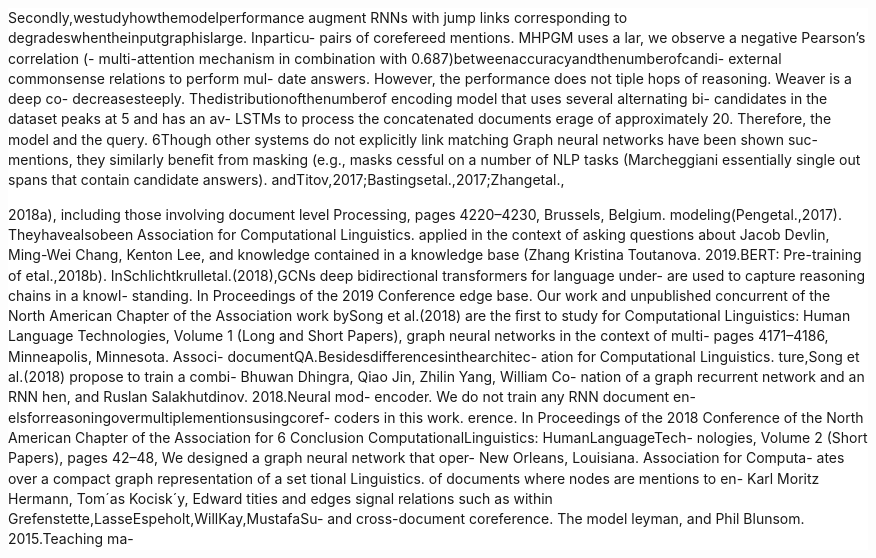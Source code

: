    Secondly,westudyhowthemodelperformance                        augment RNNs with jump links corresponding to
degradeswhentheinputgraphislarge. Inparticu-                     pairs of corefereed mentions.   MHPGM uses a
lar, we observe a negative Pearson’s correlation (-              multi-attention mechanism in combination with
0.687)betweenaccuracyandthenumberofcandi-                        external commonsense relations to perform mul-
date answers. However, the performance does not                  tiple hops of reasoning.   Weaver is a deep co-
decreasesteeply. Thedistributionofthenumberof                    encoding model that uses several alternating bi-
candidates in the dataset peaks at 5 and has an av-              LSTMs to process the concatenated documents
erage of approximately 20. Therefore, the model                  and the query.
    6Though other systems do not explicitly link matching           Graph neural networks have been shown suc-
mentions, they similarly beneﬁt from masking (e.g., masks        cessful on a number of NLP tasks (Marcheggiani
essentially single out spans that contain candidate answers).    andTitov,2017;Bastingsetal.,2017;Zhangetal.,

2018a), including those involving document level                      Processing, pages 4220–4230, Brussels, Belgium.
modeling(Pengetal.,2017). Theyhavealsobeen                            Association for Computational Linguistics.
applied in the context of asking questions about                  Jacob  Devlin,  Ming-Wei  Chang,  Kenton  Lee,  and
knowledge contained in a knowledge base (Zhang                        Kristina Toutanova. 2019.BERT: Pre-training of
etal.,2018b). InSchlichtkrulletal.(2018),GCNs                         deep bidirectional transformers for language under-
are used to capture reasoning chains in a knowl-                      standing.   In               Proceedings of the 2019 Conference
edge base. Our work and unpublished concurrent                        of the North American Chapter of the Association
work bySong et al.(2018) are the ﬁrst to study                        for Computational Linguistics:  Human Language
                                                                      Technologies, Volume 1 (Long and Short Papers),
graph neural networks in the context of multi-                        pages 4171–4186, Minneapolis, Minnesota. Associ-
documentQA.Besidesdifferencesinthearchitec-                           ation for Computational Linguistics.
ture,Song et al.(2018) propose to train a combi-                  Bhuwan Dhingra, Qiao Jin, Zhilin Yang, William Co-
nation of a graph recurrent network and an RNN                        hen, and Ruslan Salakhutdinov. 2018.Neural mod-
encoder. We do not train any RNN document en-                         elsforreasoningovermultiplementionsusingcoref-
coders in this work.                                                  erence.  In           Proceedings of the 2018 Conference of
                                                                      the North American Chapter of the Association for
6   Conclusion                                                        ComputationalLinguistics: HumanLanguageTech-
                                                                      nologies,  Volume 2 (Short Papers),  pages 42–48,
We designed a graph neural network that oper-                         New Orleans, Louisiana. Association for Computa-
ates over a compact graph representation of a set                     tional Linguistics.
of documents where nodes are mentions to en-                      Karl   Moritz   Hermann,   Tom´as   Kocisk´y,   Edward
tities and edges signal relations such as within                      Grefenstette,LasseEspeholt,WillKay,MustafaSu-
and  cross-document  coreference.     The  model                      leyman, and Phil Blunsom. 2015.Teaching ma-